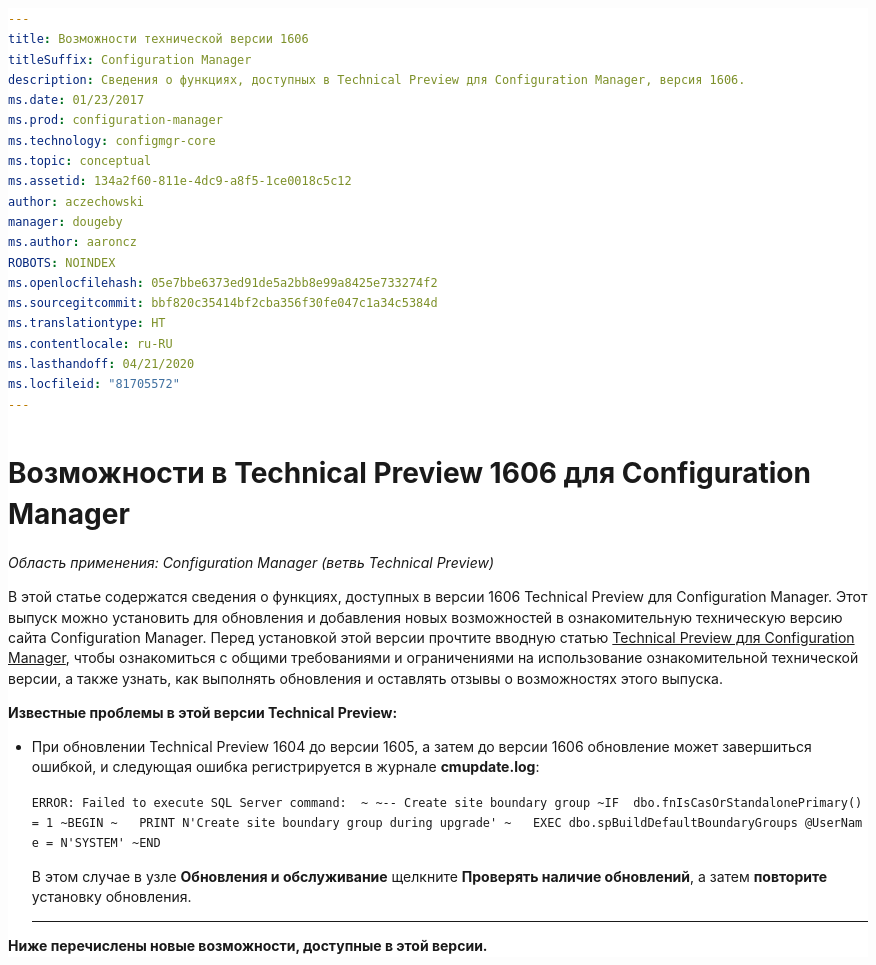```yaml
---
title: Возможности технической версии 1606
titleSuffix: Configuration Manager
description: Сведения о функциях, доступных в Technical Preview для Configuration Manager, версия 1606.
ms.date: 01/23/2017
ms.prod: configuration-manager
ms.technology: configmgr-core
ms.topic: conceptual
ms.assetid: 134a2f60-811e-4dc9-a8f5-1ce0018c5c12
author: aczechowski
manager: dougeby
ms.author: aaroncz
ROBOTS: NOINDEX
ms.openlocfilehash: 05e7bbe6373ed91de5a2bb8e99a8425e733274f2
ms.sourcegitcommit: bbf820c35414bf2cba356f30fe047c1a34c5384d
ms.translationtype: HT
ms.contentlocale: ru-RU
ms.lasthandoff: 04/21/2020
ms.locfileid: "81705572"
---
```

# <a name="capabilities-in-technical-preview-1606-for-configuration-manager"></a>Возможности в Technical Preview 1606 для Configuration Manager

*Область применения: Configuration Manager (ветвь Technical Preview)*

В этой статье содержатся сведения о функциях, доступных в версии 1606 Technical Preview для Configuration Manager. Этот выпуск можно установить для обновления и добавления новых возможностей в ознакомительную техническую версию сайта Configuration Manager.      Перед установкой этой версии прочтите вводную статью [Technical Preview для Configuration Manager](../../core/get-started/technical-preview.md), чтобы ознакомиться с общими требованиями и ограничениями на использование ознакомительной технической версии, а также узнать, как выполнять обновления и оставлять отзывы о возможностях этого выпуска.    

**Известные проблемы в этой версии Technical Preview:**  
*  При обновлении Technical Preview 1604 до версии 1605, а затем до версии 1606 обновление может завершиться ошибкой, и следующая ошибка регистрируется в журнале **cmupdate.log**:

    ``` Log
    ERROR: Failed to execute SQL Server command:  ~ ~-- Create site boundary group ~IF  dbo.fnIsCasOrStandalonePrimary() = 1 ~BEGIN ~   PRINT N'Create site boundary group during upgrade' ~   EXEC dbo.spBuildDefaultBoundaryGroups @UserName = N'SYSTEM' ~END
    ```

    В этом случае в узле **Обновления и обслуживание** щелкните **Проверять наличие обновлений**, а затем **повторите** установку обновления.
    ***

**Ниже перечислены новые возможности, доступные в этой версии.**  
